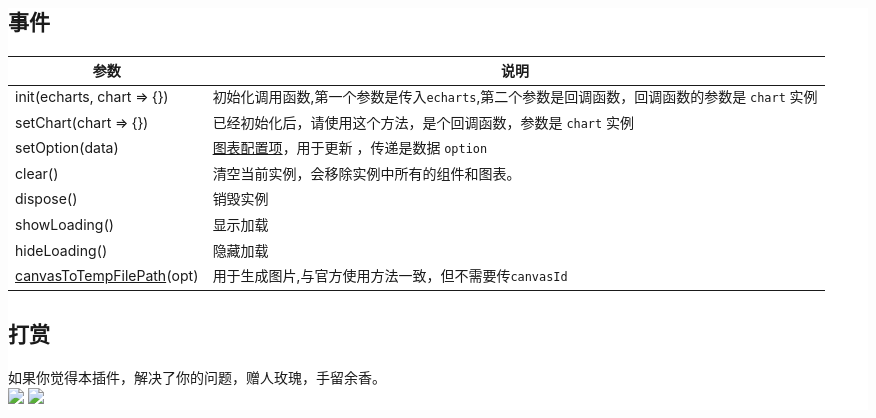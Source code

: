 ## 事件

| 参数                    | 说明                                                                                                             |
| ---------------        | ---------------                                                                                                  |
| init(echarts, chart => {})  | 初始化调用函数,第一个参数是传入`echarts`,第二个参数是回调函数，回调函数的参数是 `chart` 实例                                           |  
| setChart(chart => {})        | 已经初始化后，请使用这个方法，是个回调函数，参数是 `chart` 实例                  |  
| setOption(data)        | [图表配置项](https://echarts.apache.org/zh/option.html#title)，用于更新 ，传递是数据 `option`  |  
| clear()                | 清空当前实例，会移除实例中所有的组件和图表。  |  
| dispose()              | 销毁实例  |  
| showLoading()          | 显示加载  |  
| hideLoading()          | 隐藏加载  |  
| [canvasToTempFilePath](https://uniapp.dcloud.io/api/canvas/canvasToTempFilePath.html#canvastotempfilepath)(opt)  | 用于生成图片,与官方使用方法一致，但不需要传`canvasId`  |  


## 打赏
如果你觉得本插件，解决了你的问题，赠人玫瑰，手留余香。  
![](https://testingcf.jsdelivr.net/gh/liangei/image@1.9/alipay.png)
![](https://testingcf.jsdelivr.net/gh/liangei/image@1.9/wpay.png)